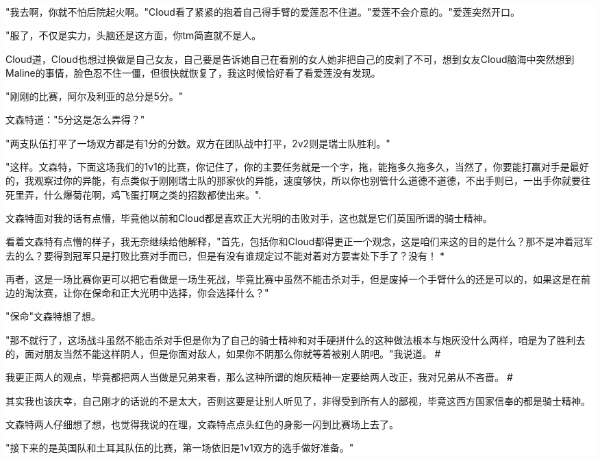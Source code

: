 "我去啊，你就不怕后院起火啊。"Cloud看了紧紧的抱着自己得手臂的爱莲忍不住道。"爱莲不会介意的。"爱莲突然开口。



"服了，不仅是实力，头脑还是这方面，你tm简直就不是人。





Cloud道，Cloud也想过换做是自己女友，自己要是告诉她自己在看别的女人她非把自己的皮剥了不可，想到女友Cloud脑海中突然想到Maline的事情，脸色忍不住一僵，但很快就恢复了，我这时候恰好看了看爱莲没有发现。



"刚刚的比赛，阿尔及利亚的总分是5分。"





文森特道："5分这是怎么弄得？"



"两支队伍打平了一场双方都是有1分的分数。双方在团队战中打平，2v2则是瑞士队胜利。"



"这样。文森特，下面这场我们的1v1的比赛，你记住了，你的主要任务就是一个字，拖，能拖多久拖多久，当然了，你要能打赢对手是最好的，我观察过你的异能，有点类似于刚刚瑞士队的那家伙的异能，速度够快，所以你也别管什么道德不道德，不出手则已，一出手你就要往死里弄，什么爆菊花啊，鸡飞蛋打啊之类的招数都使出来。".



文森特面对我的话有点懵，毕竟他以前和Cloud都是喜欢正大光明的击败对手，这也就是它们英国所谓的骑士精神。



看着文森特有点懵的样子，我无奈继续给他解释，"首先，包括你和Cloud都得更正一个观念，这是咱们来这的目的是什么？那不是冲着冠军去的么？要得到冠军只是打败比赛对手而已，但是有没有谁规定过不能对着对方要害处下手了？没有！ *





再者，这是一场比赛你更可以把它看做是一场生死战，毕竟比赛中虽然不能击杀对手，但是废掉一个手臂什么的还是可以的，如果这是在前边的淘汰赛，让你在保命和正大光明中选择，你会选择什么？"





"保命"文森特想了想。



"那不就行了，这场战斗虽然不能击杀对手但是你为了自己的骑士精神和对手硬拼什么的这种做法根本与炮灰没什么两样，咱是为了胜利去的，面对朋友当然不能这样阴人，但是你面对敌人，如果你不阴那么你就等着被别人阴吧。"我说道。 #



我更正两人的观点，毕竟都把两人当做是兄弟来看，那么这种所谓的炮灰精神一定要给两人改正，我对兄弟从不吝啬。 #





其实我也该庆幸，自己刚才的话说的不是太大，否则这要是让别人听见了，非得受到所有人的鄙视，毕竟这西方国家信奉的都是骑士精神。





文森特两人仔细想了想，也觉得我说的在理，文森特点点头红色的身影一闪到比赛场上去了。

"接下来的是英国队和土耳其队伍的比赛，第一场依旧是1v1双方的选手做好准备。"
